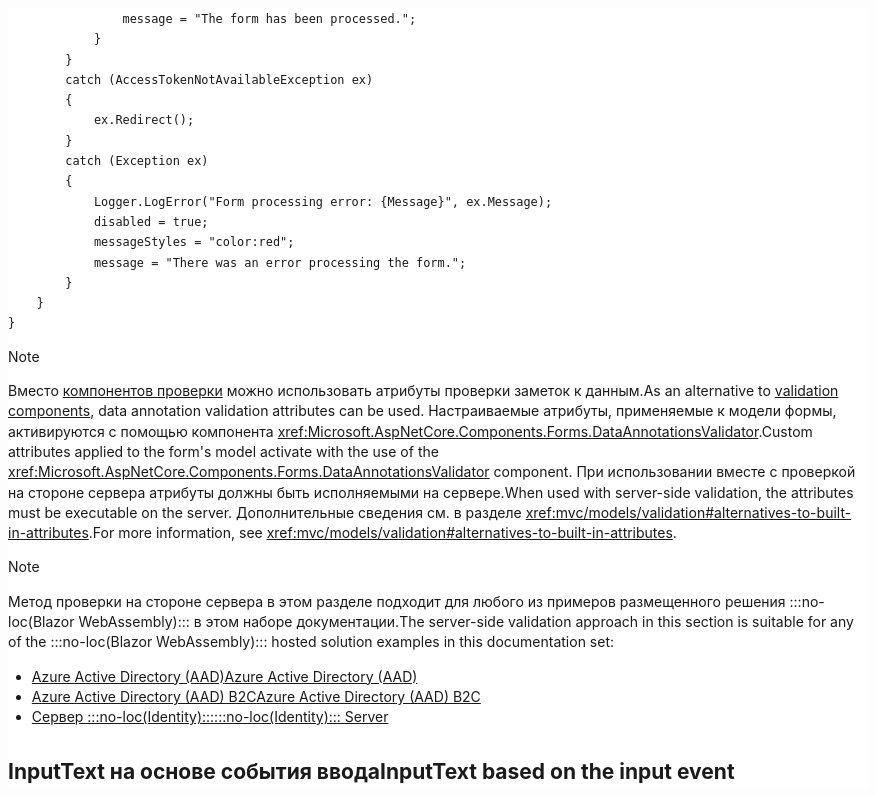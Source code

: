 ```razor
                message = "The form has been processed.";
            }
        }
        catch (AccessTokenNotAvailableException ex)
        {
            ex.Redirect();
        }
        catch (Exception ex)
        {
            Logger.LogError("Form processing error: {Message}", ex.Message);
            disabled = true;
            messageStyles = "color:red";
            message = "There was an error processing the form.";
        }
    }
}
```

> [!NOTE]
> <span data-ttu-id="b3f18-228">Вместо [компонентов проверки](#validator-components) можно использовать атрибуты проверки заметок к данным.</span><span class="sxs-lookup"><span data-stu-id="b3f18-228">As an alternative to [validation components](#validator-components), data annotation validation attributes can be used.</span></span> <span data-ttu-id="b3f18-229">Настраиваемые атрибуты, применяемые к модели формы, активируются с помощью компонента <xref:Microsoft.AspNetCore.Components.Forms.DataAnnotationsValidator>.</span><span class="sxs-lookup"><span data-stu-id="b3f18-229">Custom attributes applied to the form's model activate with the use of the <xref:Microsoft.AspNetCore.Components.Forms.DataAnnotationsValidator> component.</span></span> <span data-ttu-id="b3f18-230">При использовании вместе с проверкой на стороне сервера атрибуты должны быть исполняемыми на сервере.</span><span class="sxs-lookup"><span data-stu-id="b3f18-230">When used with server-side validation, the attributes must be executable on the server.</span></span> <span data-ttu-id="b3f18-231">Дополнительные сведения см. в разделе <xref:mvc/models/validation#alternatives-to-built-in-attributes>.</span><span class="sxs-lookup"><span data-stu-id="b3f18-231">For more information, see <xref:mvc/models/validation#alternatives-to-built-in-attributes>.</span></span>

> [!NOTE]
> <span data-ttu-id="b3f18-232">Метод проверки на стороне сервера в этом разделе подходит для любого из примеров размещенного решения :::no-loc(Blazor WebAssembly)::: в этом наборе документации.</span><span class="sxs-lookup"><span data-stu-id="b3f18-232">The server-side validation approach in this section is suitable for any of the :::no-loc(Blazor WebAssembly)::: hosted solution examples in this documentation set:</span></span>
>
> * [<span data-ttu-id="b3f18-233">Azure Active Directory (AAD)</span><span class="sxs-lookup"><span data-stu-id="b3f18-233">Azure Active Directory (AAD)</span></span>](xref:blazor/security/webassembly/hosted-with-azure-active-directory)
> * [<span data-ttu-id="b3f18-234">Azure Active Directory (AAD) B2C</span><span class="sxs-lookup"><span data-stu-id="b3f18-234">Azure Active Directory (AAD) B2C</span></span>](xref:blazor/security/webassembly/hosted-with-azure-active-directory-b2c)
> * [<span data-ttu-id="b3f18-235">Сервер :::no-loc(Identity):::</span><span class="sxs-lookup"><span data-stu-id="b3f18-235">:::no-loc(Identity)::: Server</span></span>](xref:blazor/security/webassembly/hosted-with-identity-server)

## <a name="inputtext-based-on-the-input-event"></a><span data-ttu-id="b3f18-236">InputText на основе события ввода</span><span class="sxs-lookup"><span data-stu-id="b3f18-236">InputText based on the input event</span></span>
